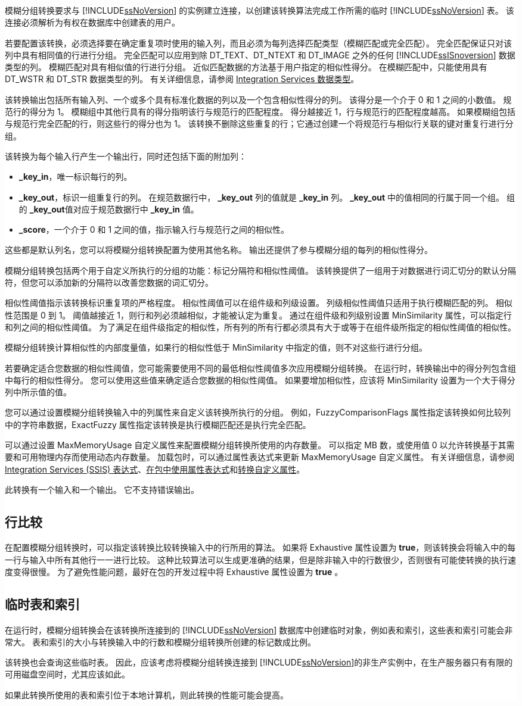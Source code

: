  模糊分组转换要求与 [!INCLUDE[ssNoVersion](../../../includes/ssnoversion-md.md)] 的实例建立连接，以创建该转换算法完成工作所需的临时 [!INCLUDE[ssNoVersion](../../../includes/ssnoversion-md.md)] 表。 该连接必须解析为有权在数据库中创建表的用户。  
  
 若要配置该转换，必须选择要在确定重复项时使用的输入列，而且必须为每列选择匹配类型（模糊匹配或完全匹配）。 完全匹配保证只对该列中具有相同值的行进行分组。 完全匹配可以应用到除 DT_TEXT、DT_NTEXT 和 DT_IMAGE 之外的任何 [!INCLUDE[ssISnoversion](../../../includes/ssisnoversion-md.md)] 数据类型的列。 模糊匹配对具有相似值的行进行分组。 近似匹配数据的方法基于用户指定的相似性得分。 在模糊匹配中，只能使用具有 DT_WSTR 和 DT_STR 数据类型的列。 有关详细信息，请参阅 [Integration Services 数据类型](../../../integration-services/data-flow/integration-services-data-types.md)。  
  
 该转换输出包括所有输入列、一个或多个具有标准化数据的列以及一个包含相似性得分的列。 该得分是一个介于 0 和 1 之间的小数值。 规范行的得分为 1。 模糊组中其他行具有的得分指明该行与规范行的匹配程度。 得分越接近 1，行与规范行的匹配程度越高。 如果模糊组包括与规范行完全匹配的行，则这些行的得分也为 1。 该转换不删除这些重复的行；它通过创建一个将规范行与相似行关联的键对重复行进行分组。  
  
 该转换为每个输入行产生一个输出行，同时还包括下面的附加列：  
  
-   **_key_in**，唯一标识每行的列。  
  
-   **_key_out**，标识一组重复行的列。 在规范数据行中， **_key_out** 列的值就是 **_key_in** 列。 **_key_out** 中的值相同的行属于同一个组。 组的 **_key_out**值对应于规范数据行中 **_key_in** 值。  
  
-   **_score**，一个介于 0 和 1 之间的值，指示输入行与规范行之间的相似性。  
  
 这些都是默认列名，您可以将模糊分组转换配置为使用其他名称。 输出还提供了参与模糊分组的每列的相似性得分。  
  
 模糊分组转换包括两个用于自定义所执行的分组的功能：标记分隔符和相似性阈值。 该转换提供了一组用于对数据进行词汇切分的默认分隔符，但您可以添加新的分隔符以改善您数据的词汇切分。  
  
 相似性阈值指示该转换标识重复项的严格程度。 相似性阈值可以在组件级和列级设置。 列级相似性阈值只适用于执行模糊匹配的列。 相似性范围是 0 到 1。 阈值越接近 1，则行和列必须越相似，才能被认定为重复。 通过在组件级和列级别设置 MinSimilarity 属性，可以指定行和列之间的相似性阈值。 为了满足在组件级指定的相似性，所有列的所有行都必须具有大于或等于在组件级所指定的相似性阈值的相似性。  
  
 模糊分组转换计算相似性的内部度量值，如果行的相似性低于 MinSimilarity 中指定的值，则不对这些行进行分组。  
  
 若要确定适合您数据的相似性阈值，您可能需要使用不同的最低相似性阈值多次应用模糊分组转换。 在运行时，转换输出中的得分列包含组中每行的相似性得分。 您可以使用这些值来确定适合您数据的相似性阈值。 如果要增加相似性，应该将 MinSimilarity 设置为一个大于得分列中所示值的值。  
  
 您可以通过设置模糊分组转换输入中的列属性来自定义该转换所执行的分组。 例如，FuzzyComparisonFlags 属性指定该转换如何比较列中的字符串数据，ExactFuzzy 属性指定该转换是执行模糊匹配还是执行完全匹配。  
  
 可以通过设置 MaxMemoryUsage 自定义属性来配置模糊分组转换所使用的内存数量。 可以指定 MB 数，或使用值 0 以允许转换基于其需要和可用物理内存而使用动态内存数量。 加载包时，可以通过属性表达式来更新 MaxMemoryUsage 自定义属性。 有关详细信息，请参阅 [Integration Services (SSIS) 表达式](../../../integration-services/expressions/integration-services-ssis-expressions.md)、[在包中使用属性表达式](../../../integration-services/expressions/use-property-expressions-in-packages.md)和[转换自定义属性](../../../integration-services/data-flow/transformations/transformation-custom-properties.md)。  
  
 此转换有一个输入和一个输出。 它不支持错误输出。  
  
## <a name="row-comparison"></a>行比较  
 在配置模糊分组转换时，可以指定该转换比较转换输入中的行所用的算法。 如果将 Exhaustive 属性设置为 **true**，则该转换会将输入中的每一行与输入中所有其他行一一进行比较。 这种比较算法可以生成更准确的结果，但是除非输入中的行数很少，否则很有可能使转换的执行速度变得很慢。 为了避免性能问题，最好在包的开发过程中将 Exhaustive 属性设置为 **true** 。  
  
## <a name="temporary-tables-and-indexes"></a>临时表和索引  
 在运行时，模糊分组转换会在该转换所连接到的 [!INCLUDE[ssNoVersion](../../../includes/ssnoversion-md.md)] 数据库中创建临时对象，例如表和索引，这些表和索引可能会非常大。 表和索引的大小与转换输入中的行数和模糊分组转换所创建的标记数成比例。  
  
 该转换也会查询这些临时表。 因此，应该考虑将模糊分组转换连接到 [!INCLUDE[ssNoVersion](../../../includes/ssnoversion-md.md)]的非生产实例中，在生产服务器只有有限的可用磁盘空间时，尤其应该如此。  
  
 如果此转换所使用的表和索引位于本地计算机，则此转换的性能可能会提高。  
  